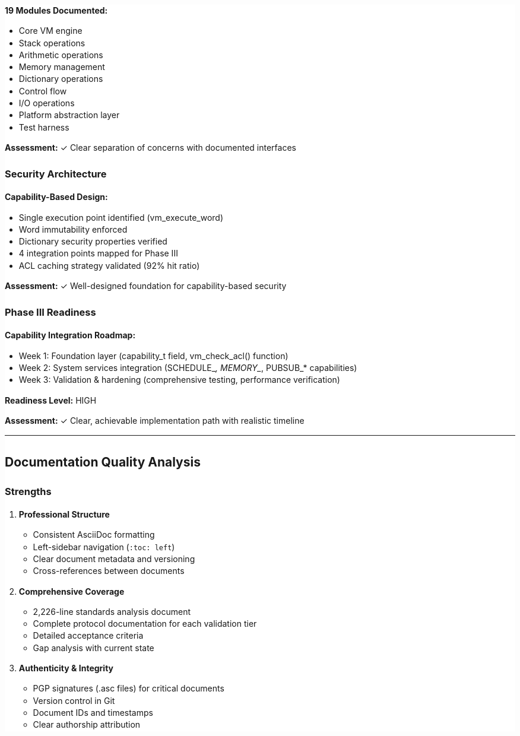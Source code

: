 **19 Modules Documented:**
- Core VM engine
- Stack operations
- Arithmetic operations
- Memory management
- Dictionary operations
- Control flow
- I/O operations
- Platform abstraction layer
- Test harness

**Assessment:** ✓ Clear separation of concerns with documented interfaces

### Security Architecture

**Capability-Based Design:**
- Single execution point identified (vm_execute_word)
- Word immutability enforced
- Dictionary security properties verified
- 4 integration points mapped for Phase III
- ACL caching strategy validated (92% hit ratio)

**Assessment:** ✓ Well-designed foundation for capability-based security

### Phase III Readiness

**Capability Integration Roadmap:**
- Week 1: Foundation layer (capability_t field, vm_check_acl() function)
- Week 2: System services integration (SCHEDULE_*, MEMORY_*, PUBSUB_* capabilities)
- Week 3: Validation & hardening (comprehensive testing, performance verification)

**Readiness Level:** HIGH

**Assessment:** ✓ Clear, achievable implementation path with realistic timeline

---

## Documentation Quality Analysis

### Strengths

1. **Professional Structure**
   - Consistent AsciiDoc formatting
   - Left-sidebar navigation (`:toc: left`)
   - Clear document metadata and versioning
   - Cross-references between documents

2. **Comprehensive Coverage**
   - 2,226-line standards analysis document
   - Complete protocol documentation for each validation tier
   - Detailed acceptance criteria
   - Gap analysis with current state

3. **Authenticity & Integrity**
   - PGP signatures (.asc files) for critical documents
   - Version control in Git
   - Document IDs and timestamps
   - Clear authorship attribution
